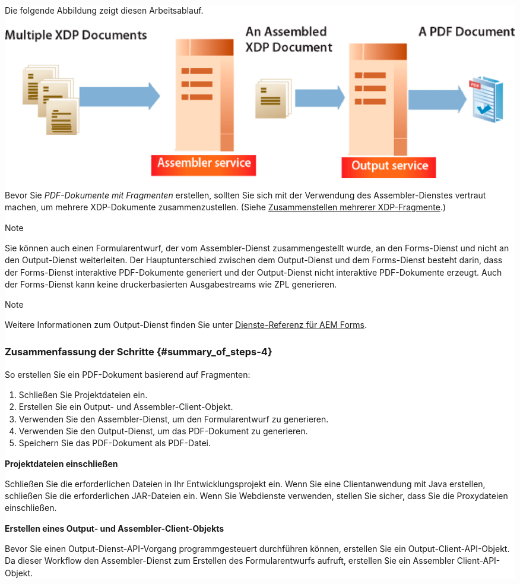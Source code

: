 Die folgende Abbildung zeigt diesen Arbeitsablauf.

![cp_cp_outputassemblefragmente](assets/cp_cp_outputassemblefragments.png)

Bevor Sie *PDF-Dokumente mit Fragmenten* erstellen, sollten Sie sich mit der Verwendung des Assembler-Dienstes vertraut machen, um mehrere XDP-Dokumente zusammenzustellen. (Siehe [Zusammenstellen mehrerer XDP-Fragmente](/help/forms/developing/assembling-pdf-documents.md#assembling-multiple-xdp-fragments).)

>[!NOTE]
>
>Sie können auch einen Formularentwurf, der vom Assembler-Dienst zusammengestellt wurde, an den Forms-Dienst und nicht an den Output-Dienst weiterleiten. Der Hauptunterschied zwischen dem Output-Dienst und dem Forms-Dienst besteht darin, dass der Forms-Dienst interaktive PDF-Dokumente generiert und der Output-Dienst nicht interaktive PDF-Dokumente erzeugt. Auch der Forms-Dienst kann keine druckerbasierten Ausgabestreams wie ZPL generieren.

>[!NOTE]
>
>Weitere Informationen zum Output-Dienst finden Sie unter [Dienste-Referenz für AEM Forms](https://www.adobe.com/go/learn_aemforms_services_63).

### Zusammenfassung der Schritte {#summary_of_steps-4}

So erstellen Sie ein PDF-Dokument basierend auf Fragmenten:

1. Schließen Sie Projektdateien ein.
1. Erstellen Sie ein Output- und Assembler-Client-Objekt.
1. Verwenden Sie den Assembler-Dienst, um den Formularentwurf zu generieren.
1. Verwenden Sie den Output-Dienst, um das PDF-Dokument zu generieren.
1. Speichern Sie das PDF-Dokument als PDF-Datei.

**Projektdateien einschließen**

Schließen Sie die erforderlichen Dateien in Ihr Entwicklungsprojekt ein. Wenn Sie eine Clientanwendung mit Java erstellen, schließen Sie die erforderlichen JAR-Dateien ein. Wenn Sie Webdienste verwenden, stellen Sie sicher, dass Sie die Proxydateien einschließen.

**Erstellen eines Output- und Assembler-Client-Objekts**

Bevor Sie einen Output-Dienst-API-Vorgang programmgesteuert durchführen können, erstellen Sie ein Output-Client-API-Objekt. Da dieser Workflow den Assembler-Dienst zum Erstellen des Formularentwurfs aufruft, erstellen Sie ein Assembler Client-API-Objekt.
